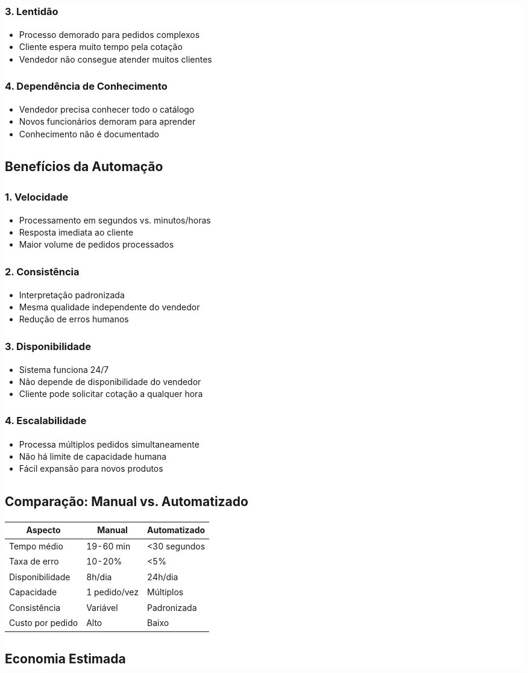 ### 3. Lentidão
- Processo demorado para pedidos complexos
- Cliente espera muito tempo pela cotação
- Vendedor não consegue atender muitos clientes

### 4. Dependência de Conhecimento
- Vendedor precisa conhecer todo o catálogo
- Novos funcionários demoram para aprender
- Conhecimento não é documentado

## Benefícios da Automação

### 1. Velocidade
- Processamento em segundos vs. minutos/horas
- Resposta imediata ao cliente
- Maior volume de pedidos processados

### 2. Consistência
- Interpretação padronizada
- Mesma qualidade independente do vendedor
- Redução de erros humanos

### 3. Disponibilidade
- Sistema funciona 24/7
- Não depende de disponibilidade do vendedor
- Cliente pode solicitar cotação a qualquer hora

### 4. Escalabilidade
- Processa múltiplos pedidos simultaneamente
- Não há limite de capacidade humana
- Fácil expansão para novos produtos

## Comparação: Manual vs. Automatizado

| Aspecto | Manual | Automatizado |
|---------|--------|--------------|
| Tempo médio | 19-60 min | <30 segundos |
| Taxa de erro | 10-20% | <5% |
| Disponibilidade | 8h/dia | 24h/dia |
| Capacidade | 1 pedido/vez | Múltiplos |
| Consistência | Variável | Padronizada |
| Custo por pedido | Alto | Baixo |

## Economia Estimada
